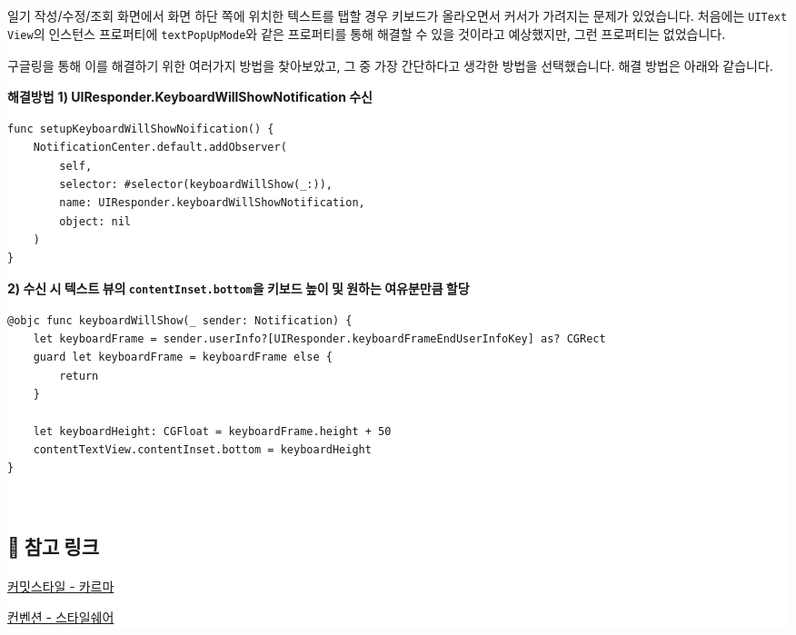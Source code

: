 
일기 작성/수정/조회 화면에서 화면 하단 쪽에 위치한 텍스트를 탭할 경우 키보드가 올라오면서 커서가 가려지는 문제가 있었습니다. 처음에는 `UITextView`의 인스턴스 프로퍼티에 `textPopUpMode`와 같은 프로퍼티를 통해 해결할 수 있을 것이라고 예상했지만, 그런 프로퍼티는 없었습니다.

구글링을 통해 이를 해결하기 위한 여러가지 방법을 찾아보았고, 그 중 가장 간단하다고 생각한 방법을 선택했습니다. 해결 방법은 아래와 같습니다.

**해결방법**
**1) UIResponder.KeyboardWillShowNotification 수신**

```swift=
func setupKeyboardWillShowNoification() {
    NotificationCenter.default.addObserver(
        self,
        selector: #selector(keyboardWillShow(_:)),
        name: UIResponder.keyboardWillShowNotification,
        object: nil
    )
}
```

**2) 수신 시 텍스트 뷰의 `contentInset.bottom`을 키보드 높이 및 원하는 여유분만큼 할당**
```swift=
@objc func keyboardWillShow(_ sender: Notification) {
    let keyboardFrame = sender.userInfo?[UIResponder.keyboardFrameEndUserInfoKey] as? CGRect
    guard let keyboardFrame = keyboardFrame else {
        return
    }
        
    let keyboardHeight: CGFloat = keyboardFrame.height + 50
    contentTextView.contentInset.bottom = keyboardHeight
}
```


<br>

## 🔗 참고 링크

[커밋스타일 - 카르마](https://karma-runner.github.io/6.4/dev/git-commit-msg.html)

[컨벤션 - 스타일쉐어](https://github.com/StyleShare/swift-style-guide)

